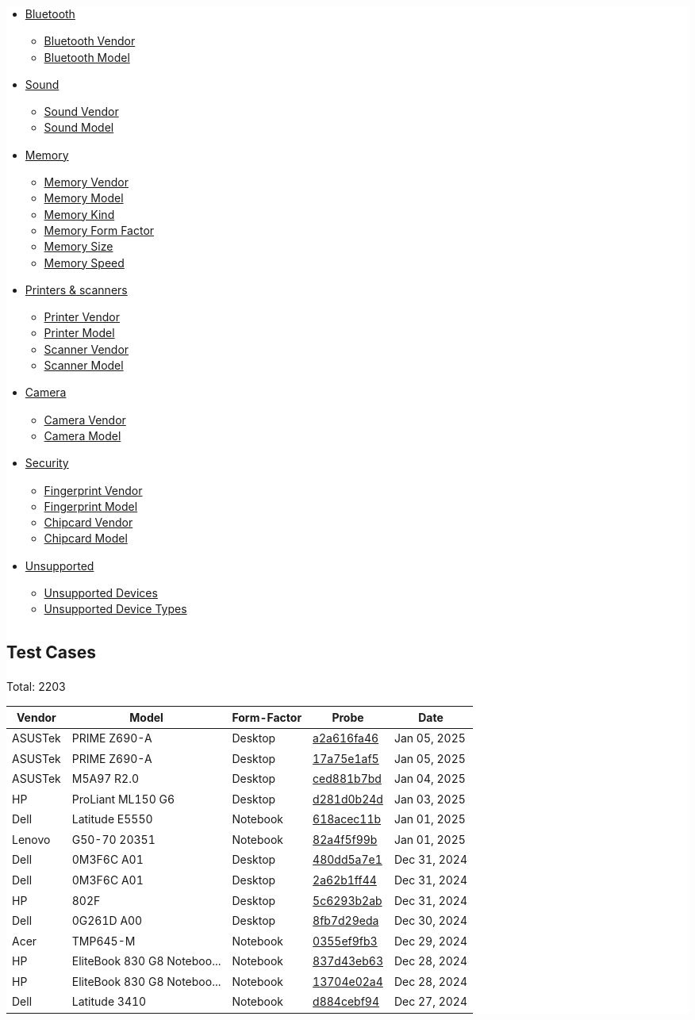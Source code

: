 * [ Bluetooth ](#bluetooth)
  - [ Bluetooth Vendor         ](#bluetooth-vendor)
  - [ Bluetooth Model          ](#bluetooth-model)

* [ Sound ](#sound)
  - [ Sound Vendor             ](#sound-vendor)
  - [ Sound Model              ](#sound-model)

* [ Memory ](#memory)
  - [ Memory Vendor            ](#memory-vendor)
  - [ Memory Model             ](#memory-model)
  - [ Memory Kind              ](#memory-kind)
  - [ Memory Form Factor       ](#memory-form-factor)
  - [ Memory Size              ](#memory-size)
  - [ Memory Speed             ](#memory-speed)

* [ Printers & scanners ](#printers--scanners)
  - [ Printer Vendor           ](#printer-vendor)
  - [ Printer Model            ](#printer-model)
  - [ Scanner Vendor           ](#scanner-vendor)
  - [ Scanner Model            ](#scanner-model)

* [ Camera ](#camera)
  - [ Camera Vendor            ](#camera-vendor)
  - [ Camera Model             ](#camera-model)

* [ Security ](#security)
  - [ Fingerprint Vendor       ](#fingerprint-vendor)
  - [ Fingerprint Model        ](#fingerprint-model)
  - [ Chipcard Vendor          ](#chipcard-vendor)
  - [ Chipcard Model           ](#chipcard-model)

* [ Unsupported ](#unsupported)
  - [ Unsupported Devices      ](#unsupported-devices)
  - [ Unsupported Device Types ](#unsupported-device-types)


Test Cases
----------

Total: 2203

| Vendor        | Model                       | Form-Factor | Probe                                                      | Date         |
|---------------|-----------------------------|-------------|------------------------------------------------------------|--------------|
| ASUSTek       | PRIME Z690-A                | Desktop     | [a2a616fa46](https://linux-hardware.org/?probe=a2a616fa46) | Jan 05, 2025 |
| ASUSTek       | PRIME Z690-A                | Desktop     | [17a75e1af5](https://linux-hardware.org/?probe=17a75e1af5) | Jan 05, 2025 |
| ASUSTek       | M5A97 R2.0                  | Desktop     | [ced881b7bd](https://linux-hardware.org/?probe=ced881b7bd) | Jan 04, 2025 |
| HP            | ProLiant ML150 G6           | Desktop     | [d281d0b24d](https://linux-hardware.org/?probe=d281d0b24d) | Jan 03, 2025 |
| Dell          | Latitude E5550              | Notebook    | [618acec11b](https://linux-hardware.org/?probe=618acec11b) | Jan 01, 2025 |
| Lenovo        | G50-70 20351                | Notebook    | [82a4f5f99b](https://linux-hardware.org/?probe=82a4f5f99b) | Jan 01, 2025 |
| Dell          | 0M3F6C A01                  | Desktop     | [480dd5a7e1](https://linux-hardware.org/?probe=480dd5a7e1) | Dec 31, 2024 |
| Dell          | 0M3F6C A01                  | Desktop     | [2a62b1ff44](https://linux-hardware.org/?probe=2a62b1ff44) | Dec 31, 2024 |
| HP            | 802F                        | Desktop     | [5c6293b2ab](https://linux-hardware.org/?probe=5c6293b2ab) | Dec 31, 2024 |
| Dell          | 0G261D A00                  | Desktop     | [8fb7d29eda](https://linux-hardware.org/?probe=8fb7d29eda) | Dec 30, 2024 |
| Acer          | TMP645-M                    | Notebook    | [0355ef9fb3](https://linux-hardware.org/?probe=0355ef9fb3) | Dec 29, 2024 |
| HP            | EliteBook 830 G8 Noteboo... | Notebook    | [837d43eb63](https://linux-hardware.org/?probe=837d43eb63) | Dec 28, 2024 |
| HP            | EliteBook 830 G8 Noteboo... | Notebook    | [13704e02a4](https://linux-hardware.org/?probe=13704e02a4) | Dec 28, 2024 |
| Dell          | Latitude 3410               | Notebook    | [d884cebf94](https://linux-hardware.org/?probe=d884cebf94) | Dec 27, 2024 |